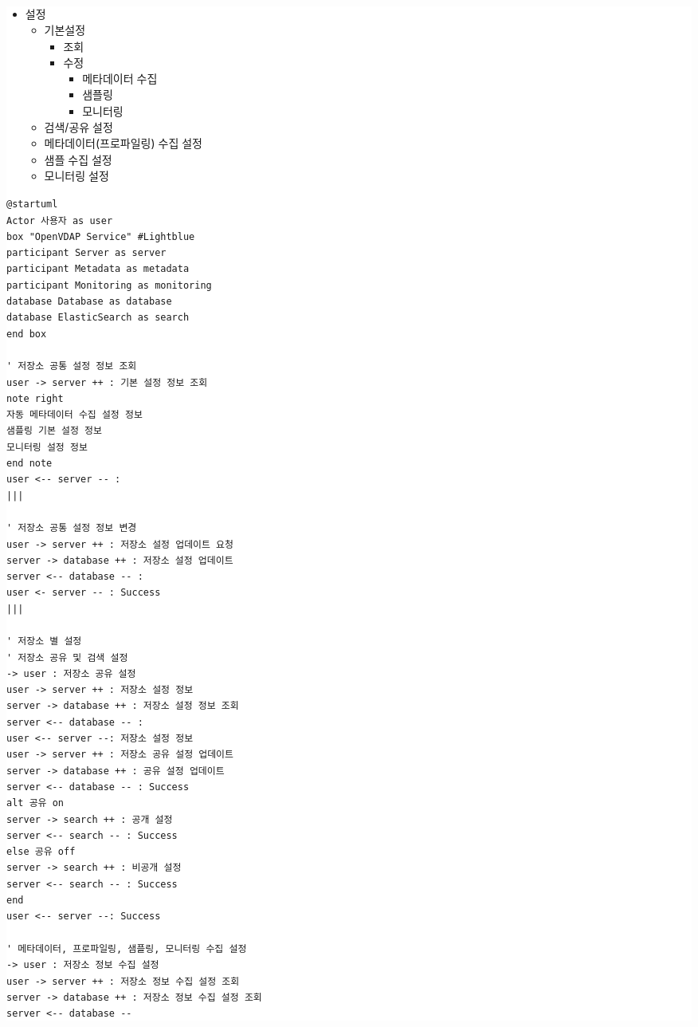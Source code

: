 - 설정  
  - 기본설정  
    - 조회  
    - 수정  
      - 메타데이터 수집  
      - 샘플링  
      - 모니터링  
  - 검색/공유 설정  
  - 메타데이터(프로파일링) 수집 설정  
  - 샘플 수집 설정  
  - 모니터링 설정  

```plantuml
@startuml
Actor 사용자 as user
box "OpenVDAP Service" #Lightblue
participant Server as server
participant Metadata as metadata
participant Monitoring as monitoring
database Database as database
database ElasticSearch as search 
end box

' 저장소 공통 설정 정보 조회
user -> server ++ : 기본 설정 정보 조회
note right
자동 메타데이터 수집 설정 정보
샘플링 기본 설정 정보
모니터링 설정 정보
end note
user <-- server -- : 
|||

' 저장소 공통 설정 정보 변경
user -> server ++ : 저장소 설정 업데이트 요청
server -> database ++ : 저장소 설정 업데이트 
server <-- database -- : 
user <- server -- : Success
|||

' 저장소 별 설정
' 저장소 공유 및 검색 설정  
-> user : 저장소 공유 설정
user -> server ++ : 저장소 설정 정보
server -> database ++ : 저장소 설정 정보 조회  
server <-- database -- :
user <-- server --: 저장소 설정 정보  
user -> server ++ : 저장소 공유 설정 업데이트
server -> database ++ : 공유 설정 업데이트
server <-- database -- : Success
alt 공유 on 
server -> search ++ : 공개 설정
server <-- search -- : Success
else 공유 off
server -> search ++ : 비공개 설정
server <-- search -- : Success
end
user <-- server --: Success

' 메타데이터, 프로파일링, 샘플링, 모니터링 수집 설정  
-> user : 저장소 정보 수집 설정  
user -> server ++ : 저장소 정보 수집 설정 조회  
server -> database ++ : 저장소 정보 수집 설정 조회  
server <-- database -- 
```